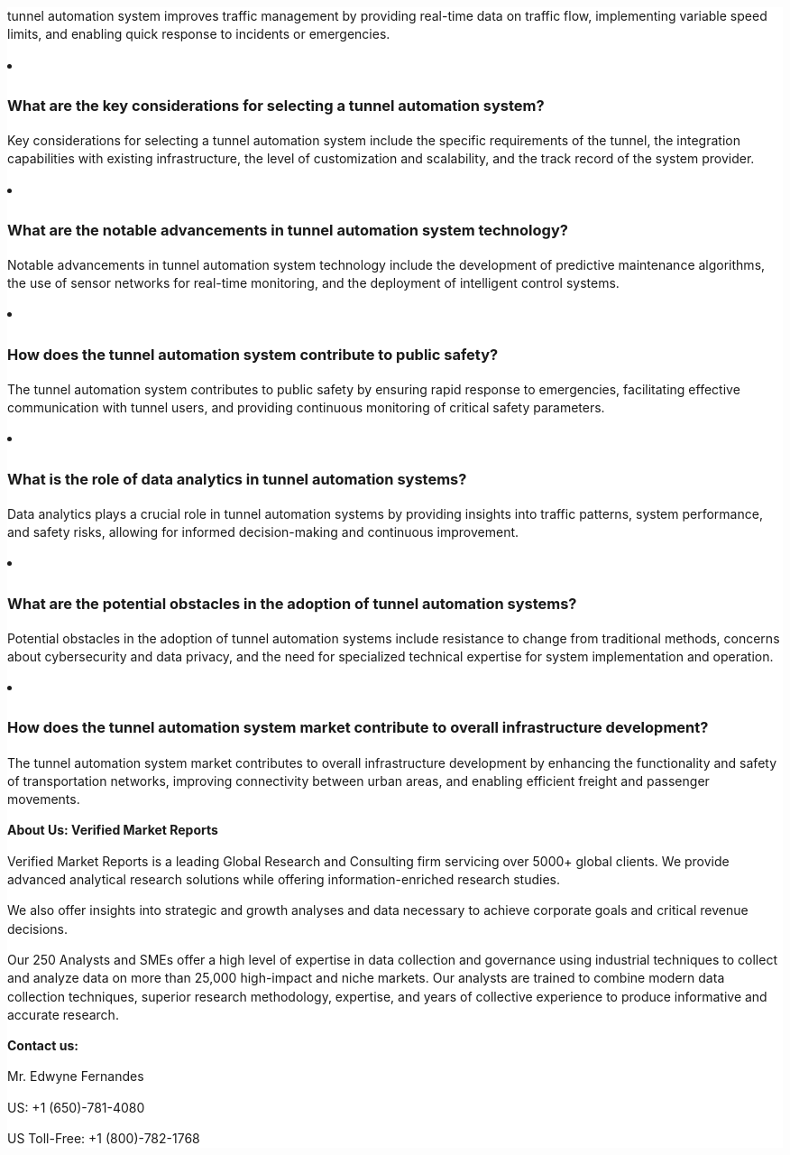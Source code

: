 tunnel automation system improves traffic management by providing real-time data on traffic flow, implementing variable speed limits, and enabling quick response to incidents or emergencies.</p> </li> <li> <h3>What are the key considerations for selecting a tunnel automation system?</h3> <p>Key considerations for selecting a tunnel automation system include the specific requirements of the tunnel, the integration capabilities with existing infrastructure, the level of customization and scalability, and the track record of the system provider.</p> </li> <li> <h3>What are the notable advancements in tunnel automation system technology?</h3> <p>Notable advancements in tunnel automation system technology include the development of predictive maintenance algorithms, the use of sensor networks for real-time monitoring, and the deployment of intelligent control systems.</p> </li> <li> <h3>How does the tunnel automation system contribute to public safety?</h3> <p>The tunnel automation system contributes to public safety by ensuring rapid response to emergencies, facilitating effective communication with tunnel users, and providing continuous monitoring of critical safety parameters.</p> </li> <li> <h3>What is the role of data analytics in tunnel automation systems?</h3> <p>Data analytics plays a crucial role in tunnel automation systems by providing insights into traffic patterns, system performance, and safety risks, allowing for informed decision-making and continuous improvement.</p> </li> <li> <h3>What are the potential obstacles in the adoption of tunnel automation systems?</h3> <p>Potential obstacles in the adoption of tunnel automation systems include resistance to change from traditional methods, concerns about cybersecurity and data privacy, and the need for specialized technical expertise for system implementation and operation.</p> </li> <li> <h3>How does the tunnel automation system market contribute to overall infrastructure development?</h3> <p>The tunnel automation system market contributes to overall infrastructure development by enhancing the functionality and safety of transportation networks, improving connectivity between urban areas, and enabling efficient freight and passenger movements.</p> </li></ol></body></html></h3><p id="" class=""><strong>About Us: Verified Market Reports</strong></p><p id="" class="">Verified Market Reports is a leading Global Research and Consulting firm servicing over 5000+ global clients. We provide advanced analytical research solutions while offering information-enriched research studies.</p><p id="" class="">We also offer insights into strategic and growth analyses and data necessary to achieve corporate goals and critical revenue decisions.</p><p id="" class="">Our 250 Analysts and SMEs offer a high level of expertise in data collection and governance using industrial techniques to collect and analyze data on more than 25,000 high-impact and niche markets. Our analysts are trained to combine modern data collection techniques, superior research methodology, expertise, and years of collective experience to produce informative and accurate research.</p><p id="" class=""><strong>Contact us:</strong></p><p id="" class="">Mr. Edwyne Fernandes</p><p id="" class="">US: +1 (650)-781-4080</p><p id="" class="">US Toll-Free: +1 (800)-782-1768</p>
